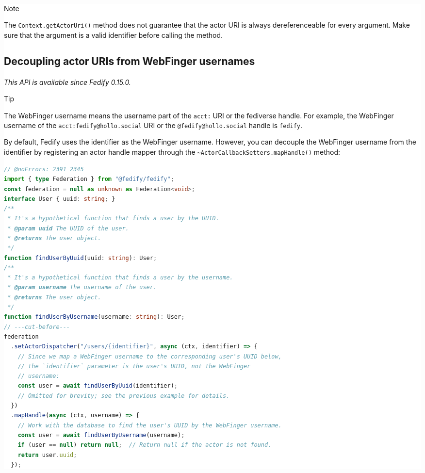 > [!NOTE]
>
> The `Context.getActorUri()` method does not guarantee that the actor
> URI is always dereferenceable for every argument.  Make sure that
> the argument is a valid identifier before calling the method.


Decoupling actor URIs from WebFinger usernames
----------------------------------------------

*This API is available since Fedify 0.15.0.*

> [!TIP]
> The WebFinger username means the username part of the `acct:` URI or
> the fediverse handle.  For example, the WebFinger username of the
> `acct:fedify@hollo.social` URI or the `@fedify@hollo.social` handle
> is `fedify`.

By default, Fedify uses the identifier as the WebFinger username.  However,
you can decouple the WebFinger username from the identifier by registering
an actor handle mapper through the `~ActorCallbackSetters.mapHandle()` method:

~~~~ typescript twoslash
// @noErrors: 2391 2345
import { type Federation } from "@fedify/fedify";
const federation = null as unknown as Federation<void>;
interface User { uuid: string; }
/**
 * It's a hypothetical function that finds a user by the UUID.
 * @param uuid The UUID of the user.
 * @returns The user object.
 */
function findUserByUuid(uuid: string): User;
/**
 * It's a hypothetical function that finds a user by the username.
 * @param username The username of the user.
 * @returns The user object.
 */
function findUserByUsername(username: string): User;
// ---cut-before---
federation
  .setActorDispatcher("/users/{identifier}", async (ctx, identifier) => {
    // Since we map a WebFinger username to the corresponding user's UUID below,
    // the `identifier` parameter is the user's UUID, not the WebFinger
    // username:
    const user = await findUserByUuid(identifier);
    // Omitted for brevity; see the previous example for details.
  })
  .mapHandle(async (ctx, username) => {
    // Work with the database to find the user's UUID by the WebFinger username.
    const user = await findUserByUsername(username);
    if (user == null) return null;  // Return null if the actor is not found.
    return user.uuid;
  });
~~~~


[actors]: https://www.w3.org/TR/activitystreams-core/#actors
[activities]: https://www.w3.org/TR/activitystreams-core/#activities
[URI Template]: https://datatracker.ietf.org/doc/html/rfc6570
[WebFinger]: https://datatracker.ietf.org/doc/html/rfc7033
[natural key]: https://en.wikipedia.org/wiki/Natural_key
[surrogate key]: https://en.wikipedia.org/wiki/Surrogate_key
[`Temporal.Instant`]: https://tc39.es/proposal-temporal/docs/instant.html
[`CryptoKeyPair`]: https://developer.mozilla.org/en-US/docs/Web/API/CryptoKeyPair
[Deno KV]: https://deno.com/kv